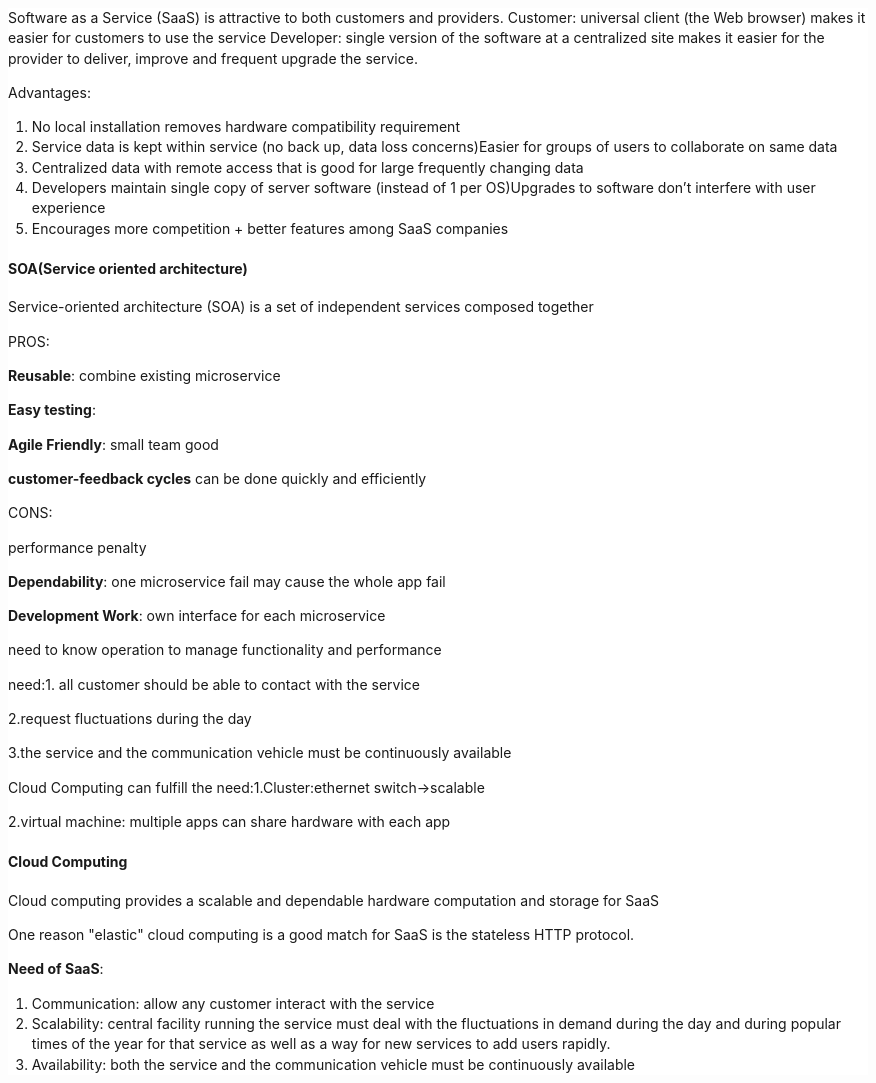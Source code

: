 Software as a Service (SaaS) is attractive to both customers and providers. Customer: universal client (the Web browser) makes it easier for customers to use the service Developer: single version of the software at a centralized site makes it easier for the provider to deliver, improve and frequent upgrade the service.

Advantages:

1. No local installation removes hardware compatibility requirement
2. Service data is kept within service (no back up, data loss concerns)Easier for groups of users to collaborate on same data
3. Centralized data with remote access that is good for large frequently changing data
4. Developers maintain single copy of server software (instead of 1 per OS)Upgrades to software don’t interfere with user experience
5. Encourages more competition + better features among SaaS companies

#### SOA(**Service oriented architecture**)

Service-oriented architecture (SOA) is a set of independent services composed together

PROS:

**Reusable**: combine existing microservice

**Easy testing**:

**Agile Friendly**: small team good

**customer-feedback cycles** can be done quickly and efficiently

CONS:

performance penalty

**Dependability**: one microservice fail may cause the whole app fail

**Development Work**: own interface for each microservice

need to know operation to manage functionality and performance

need:1. all customer should be able to contact with the service

2.request fluctuations during the day

3.the service and the communication vehicle must be continuously available

Cloud Computing can fulfill the need:1.Cluster:ethernet switch->scalable

2.virtual machine: multiple apps can share hardware with each app

#### Cloud Computing

Cloud computing provides a scalable and dependable hardware computation and storage for SaaS

One reason "elastic" cloud computing is a good match for SaaS is the stateless HTTP protocol.

**Need of SaaS**: 

1. Communication: allow any customer interact with the service
2. Scalability: central facility running the service must deal with the fluctuations in demand during the day and during popular times of the year for that service as well as a way for new services to add users rapidly.
3. Availability: both the service and the communication vehicle must be continuously available
